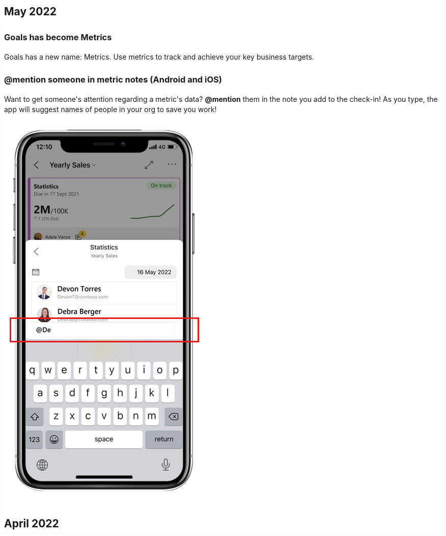 ## May 2022

### Goals has become Metrics
Goals has a new name: Metrics. Use metrics to track and achieve your key business targets.

### \@mention someone in metric notes (Android and iOS)
Want to get someone's attention regarding a metric's data? **\@mention** them in the note you add to the check-in! As you type, the app will suggest names of people in your org to save you work!

![Screenshot of at-mention in a metric note.](media/mobile-whats-new-in-the-mobile-apps/power-bi-mobile-goals-atmentions.png)

## April 2022
